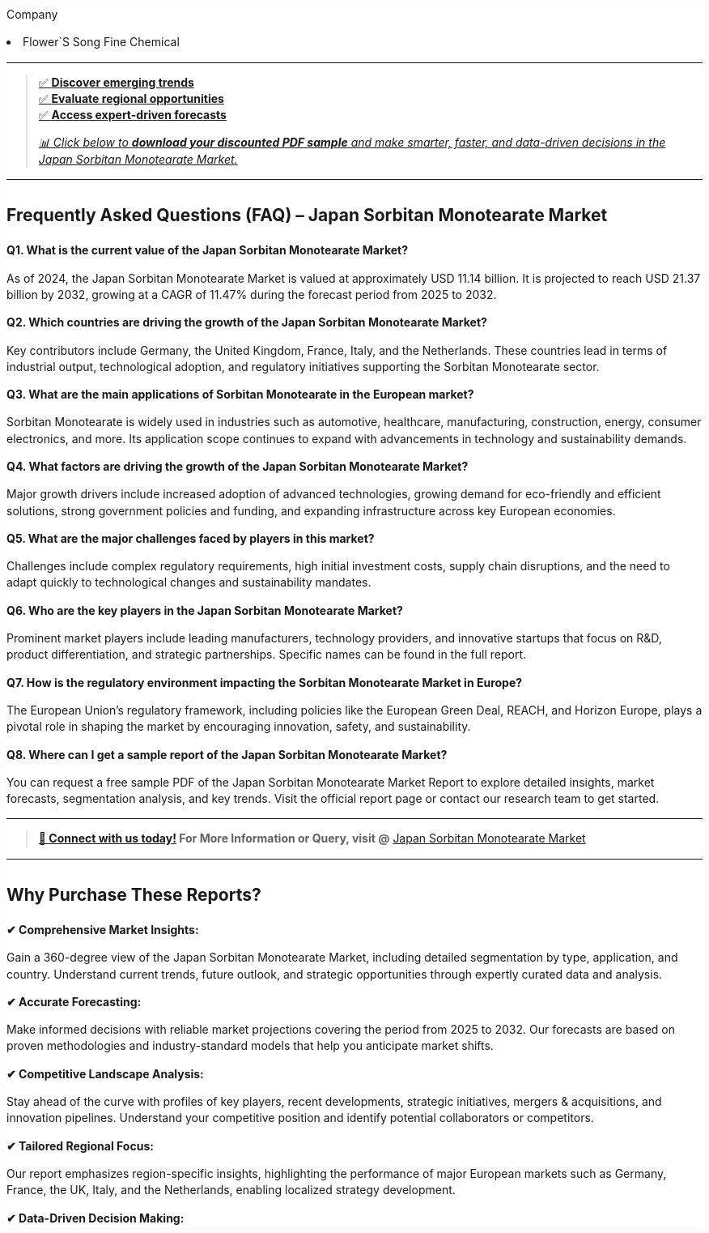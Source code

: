 Company</li><li>Flower`S Song Fine Chemical</li></ul></p><hr /><blockquote><p><a href="https://www.marketresearchintellect.com/ask-for-discount/?rid=991308&amp;amp;utm_source=Github-JP&amp;amp;utm_medium=017">✅ <strong data-start="617" data-end="645">Discover emerging trends</strong></a><br data-start="645" data-end="648" /><a href="https://www.marketresearchintellect.com/ask-for-discount/?rid=991308&amp;amp;utm_source=Github-JP&amp;amp;utm_medium=017"> ✅ <strong data-start="650" data-end="685">Evaluate regional opportunities</strong></a><br data-start="685" data-end="688" /><a href="https://www.marketresearchintellect.com/ask-for-discount/?rid=991308&amp;amp;utm_source=Github-JP&amp;amp;utm_medium=017"> ✅ <strong data-start="690" data-end="724">Access expert-driven forecasts</strong></a></p><p class="" data-start="728" data-end="864"><em><a href="https://www.marketresearchintellect.com/ask-for-discount/?rid=991308&amp;amp;utm_source=Github-JP&amp;amp;utm_medium=017">📊 Click below to <strong data-start="746" data-end="785">download your discounted PDF sample</strong> and make smarter, faster, and data-driven decisions in the Japan Sorbitan Monotearate Market.</a></em></p></blockquote><hr /><h2>Frequently Asked Questions (FAQ) &ndash; Japan Sorbitan Monotearate Market</h2><p><strong>Q1. What is the current value of the Japan Sorbitan Monotearate Market?</strong></p><p>As of 2024, the Japan Sorbitan Monotearate Market is valued at approximately USD 11.14 billion. It is projected to reach USD 21.37 billion by 2032, growing at a CAGR of 11.47% during the forecast period from 2025 to 2032.</p><p><strong>Q2. Which countries are driving the growth of the Japan Sorbitan Monotearate Market?</strong></p><p>Key contributors include Germany, the United Kingdom, France, Italy, and the Netherlands. These countries lead in terms of industrial output, technological adoption, and regulatory initiatives supporting the Sorbitan Monotearate sector.</p><p><strong>Q3. What are the main applications of Sorbitan Monotearate in the European market?</strong></p><p>Sorbitan Monotearate is widely used in industries such as automotive, healthcare, manufacturing, construction, energy, consumer electronics, and more. Its application scope continues to expand with advancements in technology and sustainability demands.</p><p><strong>Q4. What factors are driving the growth of the Japan Sorbitan Monotearate Market?</strong></p><p>Major growth drivers include increased adoption of advanced technologies, growing demand for eco-friendly and efficient solutions, strong government policies and funding, and expanding infrastructure across key European economies.</p><p><strong>Q5. What are the major challenges faced by players in this market?</strong></p><p>Challenges include complex regulatory requirements, high initial investment costs, supply chain disruptions, and the need to adapt quickly to technological changes and sustainability mandates.</p><p><strong>Q6. Who are the key players in the Japan Sorbitan Monotearate Market?</strong></p><p>Prominent market players include leading manufacturers, technology providers, and innovative startups that focus on R&amp;D, product differentiation, and strategic partnerships. Specific names can be found in the full report.</p><p><strong>Q7. How is the regulatory environment impacting the Sorbitan Monotearate Market in Europe?</strong></p><p>The European Union&rsquo;s regulatory framework, including policies like the European Green Deal, REACH, and Horizon Europe, plays a pivotal role in shaping the market by encouraging innovation, safety, and sustainability.</p><p><strong>Q8. Where can I get a sample report of the Japan Sorbitan Monotearate Market?</strong></p><p>You can request a free sample PDF of the Japan Sorbitan Monotearate Market Report to explore detailed insights, market forecasts, segmentation analysis, and key trends. Visit the official report page or contact our research team to get started.</p><hr /><blockquote><p><span class="font-[700]"><strong><a href="https://www.marketresearchintellect.com/product/global-sorbitan-monotearate-market/?utm_source=Linkedin&utm_medium=017">📩 Connect with us today!</a> For More Information or Query, visit&nbsp;@</strong>&nbsp;</span><span class="font-[700]"><a href="https://www.marketresearchintellect.com/product/global-sorbitan-monotearate-market/?utm_source=Linkedin&utm_medium=017" target="_blank" data-tracking-control-name="article-ssr-frontend-pulse_little-text-block" data-tracking-will-navigate="" data-test-link="">Japan Sorbitan Monotearate Market</a></span></p></blockquote><hr /><h2>Why Purchase These Reports?</h2><p><strong>✔ Comprehensive Market Insights:</strong></p><p>Gain a 360-degree view of the Japan Sorbitan Monotearate Market, including detailed segmentation by type, application, and country. Understand current trends, future outlook, and strategic opportunities through expertly curated data and analysis.</p><p><strong>✔ Accurate Forecasting:</strong></p><p>Make informed decisions with reliable market projections covering the period from 2025 to 2032. Our forecasts are based on proven methodologies and industry-standard models that help you anticipate market shifts.</p><p><strong>✔ Competitive Landscape Analysis:</strong></p><p>Stay ahead of the curve with profiles of key players, recent developments, strategic initiatives, mergers &amp; acquisitions, and innovation pipelines. Understand your competitive position and identify potential collaborators or competitors.</p><p><strong>✔ Tailored Regional Focus:</strong></p><p>Our report emphasizes region-specific insights, highlighting the performance of major European markets such as Germany, France, the UK, Italy, and the Netherlands, enabling localized strategy development.</p><p><strong>✔ Data-Driven Decision Making:</strong></p>